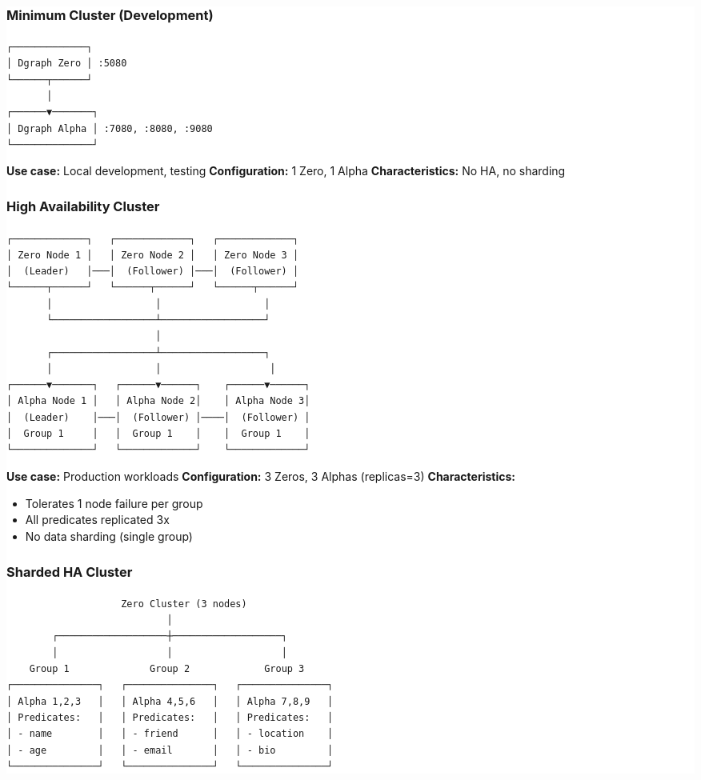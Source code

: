 ### Minimum Cluster (Development)

```
┌─────────────┐
│ Dgraph Zero │ :5080
└──────┬──────┘
       │
┌──────▼───────┐
│ Dgraph Alpha │ :7080, :8080, :9080
└──────────────┘
```

**Use case:** Local development, testing
**Configuration:** 1 Zero, 1 Alpha
**Characteristics:** No HA, no sharding

### High Availability Cluster

```
┌─────────────┐   ┌─────────────┐   ┌─────────────┐
│ Zero Node 1 │   │ Zero Node 2 │   │ Zero Node 3 │
│  (Leader)   │───│  (Follower) │───│  (Follower) │
└──────┬──────┘   └──────┬──────┘   └──────┬──────┘
       │                  │                  │
       └──────────────────┴──────────────────┘
                          │
       ┌──────────────────┴──────────────────┐
       │                  │                   │
┌──────▼───────┐   ┌──────▼──────┐    ┌──────▼──────┐
│ Alpha Node 1 │   │ Alpha Node 2│    │ Alpha Node 3│
│  (Leader)    │───│  (Follower) │────│  (Follower) │
│  Group 1     │   │  Group 1    │    │  Group 1    │
└──────────────┘   └─────────────┘    └─────────────┘
```

**Use case:** Production workloads
**Configuration:** 3 Zeros, 3 Alphas (replicas=3)
**Characteristics:**
- Tolerates 1 node failure per group
- All predicates replicated 3x
- No data sharding (single group)

### Sharded HA Cluster

```
                    Zero Cluster (3 nodes)
                            │
        ┌───────────────────┼───────────────────┐
        │                   │                   │
    Group 1              Group 2             Group 3
┌───────────────┐   ┌───────────────┐   ┌───────────────┐
│ Alpha 1,2,3   │   │ Alpha 4,5,6   │   │ Alpha 7,8,9   │
│ Predicates:   │   │ Predicates:   │   │ Predicates:   │
│ - name        │   │ - friend      │   │ - location    │
│ - age         │   │ - email       │   │ - bio         │
└───────────────┘   └───────────────┘   └───────────────┘
```
